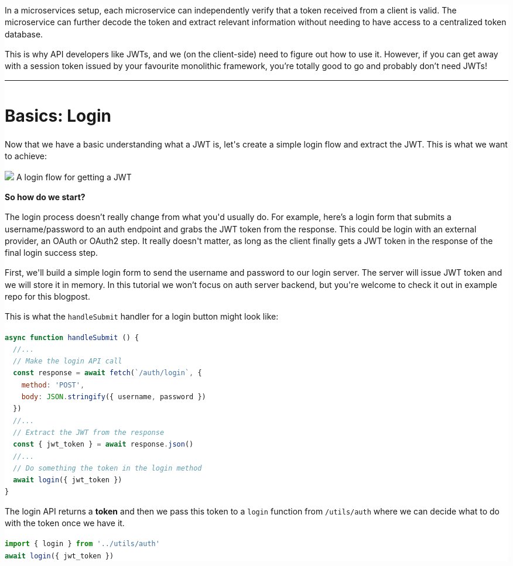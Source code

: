 In a microservices setup, each microservice can independently verify that a token received from a client is valid. The microservice can further decode the token and extract relevant information without needing to have access to a centralized token database.

This is why API developers like JWTs, and we (on the client-side) need to figure out how to use it. However, if you can get away with a session token issued by your favourite monolithic framework, you’re totally good to go and probably don’t need JWTs!

---

# Basics: Login

Now that we have a basic understanding what a JWT is, let's create a simple login flow and extract the JWT. This is what we want to achieve:

![](https://hasura.io/blog/content/images/2019/08/Screen-Shot-2019-08-27-at-8.21.35.png)
A login flow for getting a JWT

**So how do we start?**

The login process doesn’t really change from what you'd usually do. For example, here’s a login form that submits a username/password to an auth endpoint and grabs the JWT token from the response. This could be login with an external provider, an OAuth or OAuth2 step. It really doesn't matter, as long as the client finally gets a JWT token in the response of the final login success step.

First, we'll build a simple login form to send the username and password to our login server. The server will issue JWT token and we will store it in memory. In this tutorial we won’t focus on auth server backend, but you're welcome to check it out in example repo for this blogpost.

This is what the `handleSubmit` handler for a login button might look like:

```js
async function handleSubmit () {
  //...
  // Make the login API call
  const response = await fetch(`/auth/login`, {
    method: 'POST',
    body: JSON.stringify({ username, password })
  })
  //...
  // Extract the JWT from the response
  const { jwt_token } = await response.json()
  //...
  // Do something the token in the login method
  await login({ jwt_token })
}
```

The login API returns a **token** and then we pass this token to a `login` function from `/utils/auth` where we can decide what to do with the token once we have it.

```js
import { login } from '../utils/auth'
await login({ jwt_token })
```
